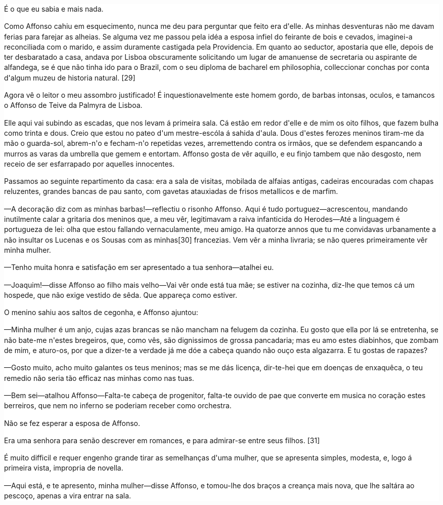 É o que eu sabia e mais nada.

Como Affonso cahiu em esquecimento, nunca me deu para perguntar que feito era d'elle. As minhas desventuras não me davam ferias para farejar as alheias. Se alguma vez me passou pela idéa a esposa infiel do feirante de bois e cevados, imaginei-a reconciliada com o marido, e assim duramente castigada pela Providencia. Em quanto ao seductor, apostaria que elle, depois de ter desbaratado a casa, andava por Lisboa obscuramente solicitando um lugar de amanuense de secretaria ou aspirante de alfandega, se é que não tinha ido para o Brazil, com o seu diploma de bacharel em philosophia, colleccionar conchas por conta d'algum muzeu de historia natural. [29]

Agora vê o leitor o meu assombro justificado! É inquestionavelmente este homem gordo, de barbas intonsas, oculos, e tamancos o Affonso de Teive da Palmyra de Lisboa.

Elle aqui vai subindo as escadas, que nos levam á primeira sala. Cá estão em redor d'elle e de mim os oito filhos, que fazem bulha como trinta e dous. Creio que estou no pateo d'um mestre-escóla á sahida d'aula. Dous d'estes ferozes meninos tiram-me da mão o guarda-sol, abrem-n'o e fecham-n'o repetidas vezes, arremettendo contra os irmãos, que se defendem espancando a murros as varas da umbrella que gemem e entortam. Affonso gosta de vêr aquillo, e eu finjo tambem que não desgosto, nem receio de ser esfarrapado por aquelles innocentes.

Passamos ao seguinte repartimento da casa: era a sala de visitas, mobilada de alfaias antigas, cadeiras encouradas com chapas reluzentes, grandes bancas de pau santo, com gavetas atauxiadas de frisos metallicos e de marfim.

—A decoração diz com as minhas barbas!—reflectiu o risonho Affonso. Aqui é tudo portuguez—acrescentou, mandando inutilmente calar a gritaria dos meninos que, a meu vêr, legitimavam a raiva infanticida do Herodes—Até a linguagem é portugueza de lei: olha que estou fallando vernaculamente, meu amigo. Ha quatorze annos que tu me convidavas urbanamente a não insultar os Lucenas e os Sousas com as minhas[30] francezias. Vem vêr a minha livraria; se não queres primeiramente vêr minha mulher.

—Tenho muita honra e satisfação em ser apresentado a tua senhora—atalhei eu.

—Joaquim!—disse Affonso ao filho mais velho—Vai vêr onde está tua mãe; se estiver na cozinha, diz-lhe que temos cá um hospede, que não exige vestido de sêda. Que appareça como estiver.

O menino sahiu aos saltos de cegonha, e Affonso ajuntou:

—Minha mulher é um anjo, cujas azas brancas se não mancham na felugem da cozinha. Eu gosto que ella por lá se entretenha, se não bate-me n'estes bregeiros, que, como vês, são dignissimos de grossa pancadaria; mas eu amo estes diabinhos, que zombam de mim, e aturo-os, por que a dizer-te a verdade já me dóe a cabeça quando não ouço esta algazarra. E tu gostas de rapazes? 

—Gosto muito, acho muito galantes os teus meninos; mas se me dás licença, dir-te-hei que em doenças de enxaquêca, o teu remedio não seria tão efficaz nas minhas como nas tuas.

—Bem sei—atalhou Affonso—Falta-te cabeça de progenitor, falta-te ouvido de pae que converte em musica no coração estes berreiros, que nem no inferno se poderiam receber como orchestra.

Não se fez esperar a esposa de Affonso.

Era uma senhora para senão descrever em romances, e para admirar-se entre seus filhos. [31]

É muito difficil e requer engenho grande tirar as semelhanças d'uma mulher, que se apresenta simples, modesta, e, logo á primeira vista, impropria de novella.

—Aqui está, e te apresento, minha mulher—disse Affonso, e tomou-lhe dos braços a creança mais nova, que lhe saltára ao pescoço, apenas a vira entrar na sala.
